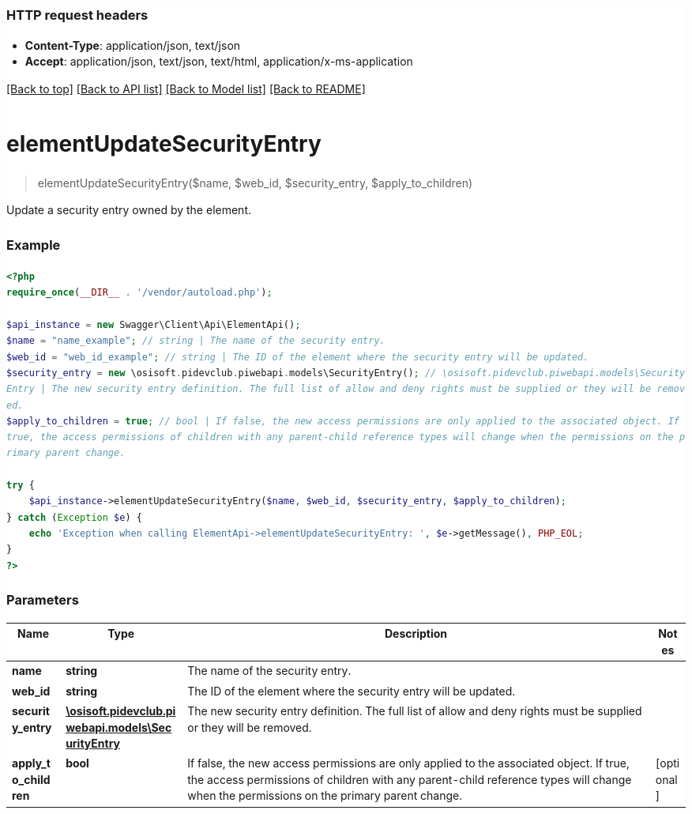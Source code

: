 ### HTTP request headers

 - **Content-Type**: application/json, text/json
 - **Accept**: application/json, text/json, text/html, application/x-ms-application

[[Back to top]](#) [[Back to API list]](../../README.md#documentation-for-api-endpoints) [[Back to Model list]](../../README.md#documentation-for-models) [[Back to README]](../../README.md)

# **elementUpdateSecurityEntry**
> elementUpdateSecurityEntry($name, $web_id, $security_entry, $apply_to_children)

Update a security entry owned by the element.

### Example
```php
<?php
require_once(__DIR__ . '/vendor/autoload.php');

$api_instance = new Swagger\Client\Api\ElementApi();
$name = "name_example"; // string | The name of the security entry.
$web_id = "web_id_example"; // string | The ID of the element where the security entry will be updated.
$security_entry = new \osisoft.pidevclub.piwebapi.models\SecurityEntry(); // \osisoft.pidevclub.piwebapi.models\SecurityEntry | The new security entry definition. The full list of allow and deny rights must be supplied or they will be removed.
$apply_to_children = true; // bool | If false, the new access permissions are only applied to the associated object. If true, the access permissions of children with any parent-child reference types will change when the permissions on the primary parent change.

try {
    $api_instance->elementUpdateSecurityEntry($name, $web_id, $security_entry, $apply_to_children);
} catch (Exception $e) {
    echo 'Exception when calling ElementApi->elementUpdateSecurityEntry: ', $e->getMessage(), PHP_EOL;
}
?>
```

### Parameters

Name | Type | Description  | Notes
------------- | ------------- | ------------- | -------------
 **name** | **string**| The name of the security entry. |
 **web_id** | **string**| The ID of the element where the security entry will be updated. |
 **security_entry** | [**\osisoft.pidevclub.piwebapi.models\SecurityEntry**](../Model/\osisoft.pidevclub.piwebapi.models\SecurityEntry.md)| The new security entry definition. The full list of allow and deny rights must be supplied or they will be removed. |
 **apply_to_children** | **bool**| If false, the new access permissions are only applied to the associated object. If true, the access permissions of children with any parent-child reference types will change when the permissions on the primary parent change. | [optional]
